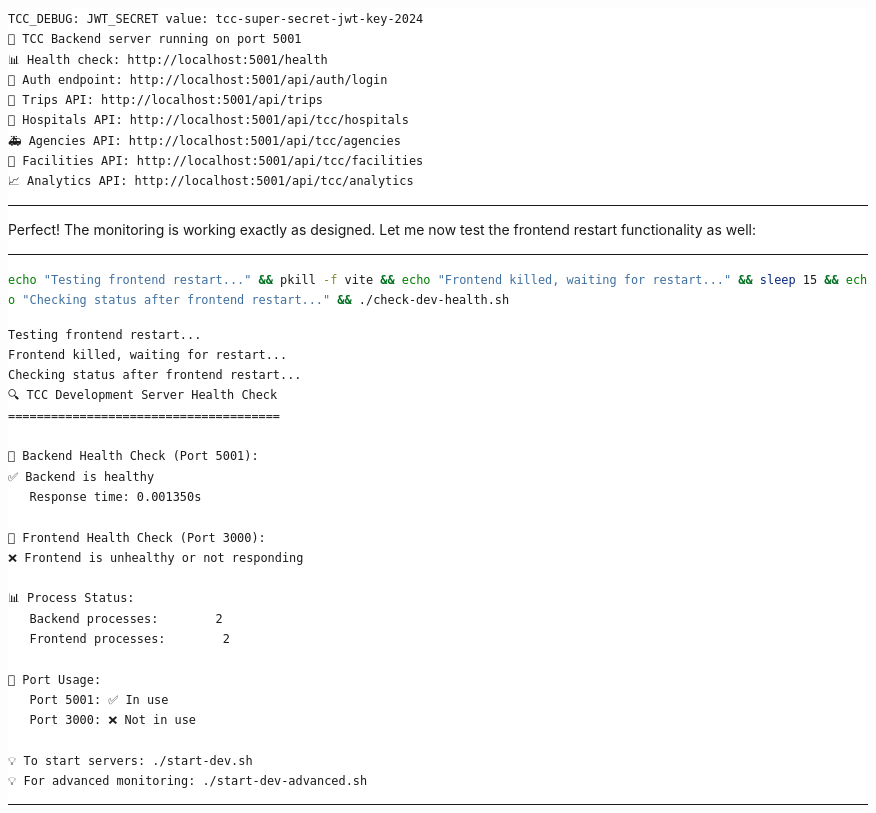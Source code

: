 ```
TCC_DEBUG: JWT_SECRET value: tcc-super-secret-jwt-key-2024
🚀 TCC Backend server running on port 5001
📊 Health check: http://localhost:5001/health
🔐 Auth endpoint: http://localhost:5001/api/auth/login
🚗 Trips API: http://localhost:5001/api/trips
🏥 Hospitals API: http://localhost:5001/api/tcc/hospitals
🚑 Agencies API: http://localhost:5001/api/tcc/agencies
🏢 Facilities API: http://localhost:5001/api/tcc/facilities
📈 Analytics API: http://localhost:5001/api/tcc/analytics

```

---

Perfect! The monitoring is working exactly as designed. Let me now test the frontend restart functionality as well:


---

```bash
echo "Testing frontend restart..." && pkill -f vite && echo "Frontend killed, waiting for restart..." && sleep 15 && echo "Checking status after frontend restart..." && ./check-dev-health.sh
```

```
Testing frontend restart...
Frontend killed, waiting for restart...
Checking status after frontend restart...
🔍 TCC Development Server Health Check
======================================

🔧 Backend Health Check (Port 5001):
✅ Backend is healthy
   Response time: 0.001350s

🎨 Frontend Health Check (Port 3000):
❌ Frontend is unhealthy or not responding

📊 Process Status:
   Backend processes:        2
   Frontend processes:        2

🔌 Port Usage:
   Port 5001: ✅ In use
   Port 3000: ❌ Not in use

💡 To start servers: ./start-dev.sh
💡 For advanced monitoring: ./start-dev-advanced.sh

```

---
